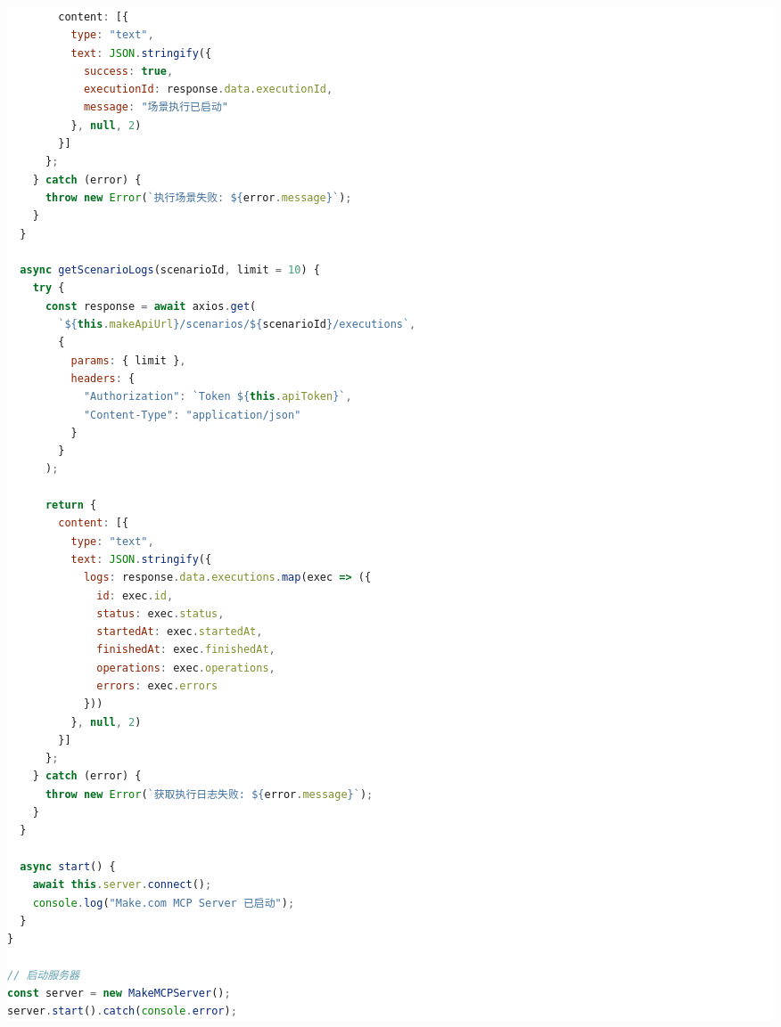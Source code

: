 ```javascript
        content: [{
          type: "text",
          text: JSON.stringify({
            success: true,
            executionId: response.data.executionId,
            message: "场景执行已启动"
          }, null, 2)
        }]
      };
    } catch (error) {
      throw new Error(`执行场景失败: ${error.message}`);
    }
  }

  async getScenarioLogs(scenarioId, limit = 10) {
    try {
      const response = await axios.get(
        `${this.makeApiUrl}/scenarios/${scenarioId}/executions`,
        {
          params: { limit },
          headers: {
            "Authorization": `Token ${this.apiToken}`,
            "Content-Type": "application/json"
          }
        }
      );

      return {
        content: [{
          type: "text",
          text: JSON.stringify({
            logs: response.data.executions.map(exec => ({
              id: exec.id,
              status: exec.status,
              startedAt: exec.startedAt,
              finishedAt: exec.finishedAt,
              operations: exec.operations,
              errors: exec.errors
            }))
          }, null, 2)
        }]
      };
    } catch (error) {
      throw new Error(`获取执行日志失败: ${error.message}`);
    }
  }

  async start() {
    await this.server.connect();
    console.log("Make.com MCP Server 已启动");
  }
}

// 启动服务器
const server = new MakeMCPServer();
server.start().catch(console.error);
```
